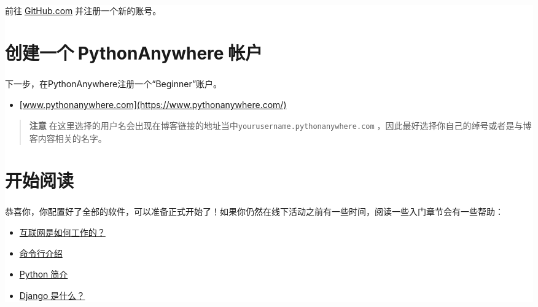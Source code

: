 前往 [GitHub.com](https://www.github.com) 并注册一个新的账号。

# 创建一个 PythonAnywhere 帐户

下一步，在PythonAnywhere注册一个“Beginner”账户。

  * [www.pythonanywhere.com](https://www.pythonanywhere.com/)

> **注意** 在这里选择的用户名会出现在博客链接的地址当中`yourusername.pythonanywhere.com` ，因此最好选择你自己的绰号或者是与博客内容相关的名字。

# 开始阅读

恭喜你，你配置好了全部的软件，可以准备正式开始了！如果你仍然在线下活动之前有一些时间，阅读一些入门章节会有一些帮助：

  * [互联网是如何工作的？](../how_the_internet_works/README.md)

  * [命令行介绍](../intro_to_command_line/README.md)

  * [Python 简介](../python_introduction/README.md)

  * [Django 是什么？](../django/README.md)
